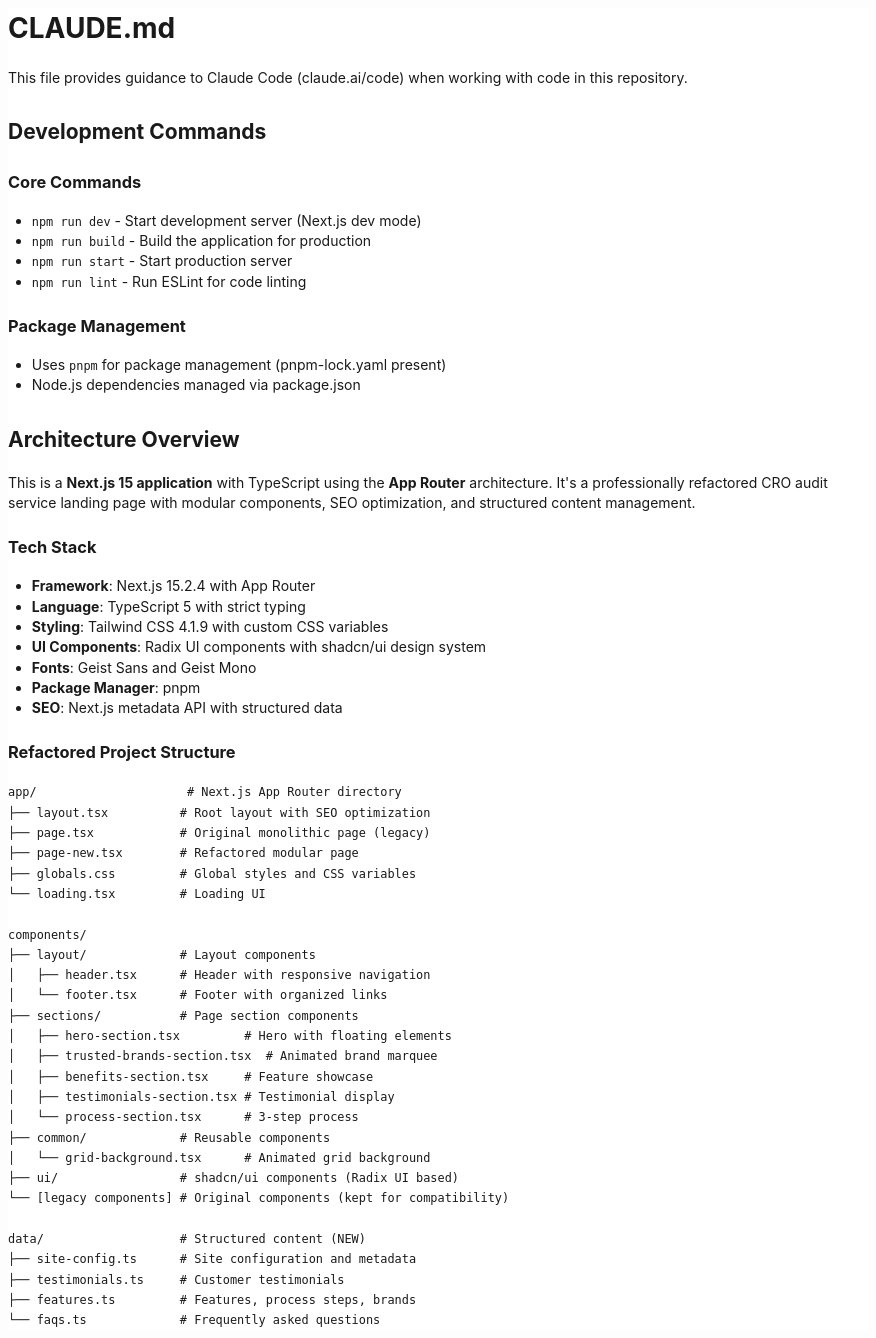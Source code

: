 # CLAUDE.md

This file provides guidance to Claude Code (claude.ai/code) when working with code in this repository.

## Development Commands

### Core Commands
- `npm run dev` - Start development server (Next.js dev mode)
- `npm run build` - Build the application for production
- `npm run start` - Start production server
- `npm run lint` - Run ESLint for code linting

### Package Management
- Uses `pnpm` for package management (pnpm-lock.yaml present)
- Node.js dependencies managed via package.json

## Architecture Overview

This is a **Next.js 15 application** with TypeScript using the **App Router** architecture. It's a professionally refactored CRO audit service landing page with modular components, SEO optimization, and structured content management.

### Tech Stack
- **Framework**: Next.js 15.2.4 with App Router
- **Language**: TypeScript 5 with strict typing
- **Styling**: Tailwind CSS 4.1.9 with custom CSS variables
- **UI Components**: Radix UI components with shadcn/ui design system
- **Fonts**: Geist Sans and Geist Mono
- **Package Manager**: pnpm
- **SEO**: Next.js metadata API with structured data

### Refactored Project Structure
```
app/                     # Next.js App Router directory
├── layout.tsx          # Root layout with SEO optimization
├── page.tsx            # Original monolithic page (legacy)
├── page-new.tsx        # Refactored modular page
├── globals.css         # Global styles and CSS variables
└── loading.tsx         # Loading UI

components/
├── layout/             # Layout components
│   ├── header.tsx      # Header with responsive navigation
│   └── footer.tsx      # Footer with organized links
├── sections/           # Page section components
│   ├── hero-section.tsx         # Hero with floating elements
│   ├── trusted-brands-section.tsx  # Animated brand marquee
│   ├── benefits-section.tsx     # Feature showcase
│   ├── testimonials-section.tsx # Testimonial display
│   └── process-section.tsx      # 3-step process
├── common/             # Reusable components
│   └── grid-background.tsx      # Animated grid background
├── ui/                 # shadcn/ui components (Radix UI based)
└── [legacy components] # Original components (kept for compatibility)

data/                   # Structured content (NEW)
├── site-config.ts      # Site configuration and metadata
├── testimonials.ts     # Customer testimonials
├── features.ts         # Features, process steps, brands
└── faqs.ts             # Frequently asked questions
```